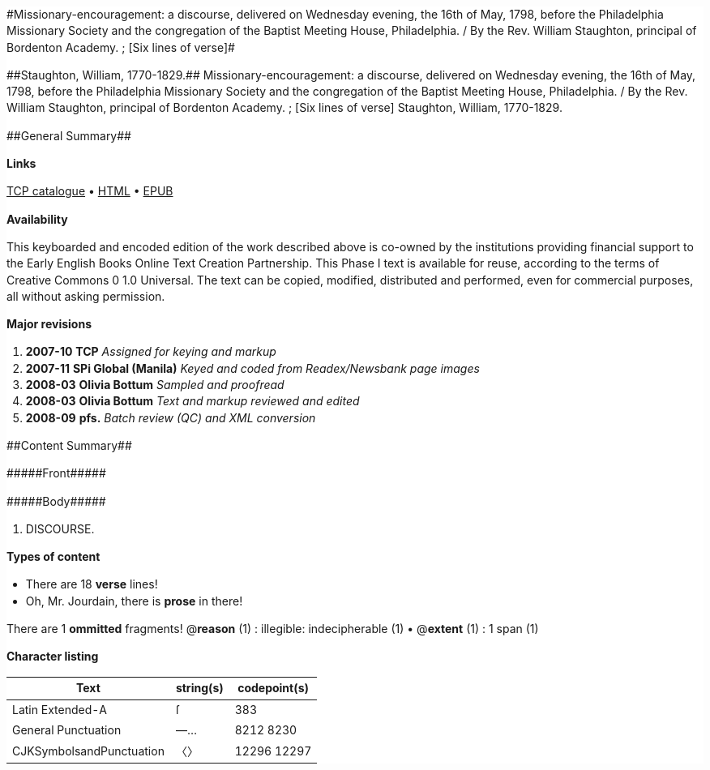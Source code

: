 #Missionary-encouragement: a discourse, delivered on Wednesday evening, the 16th of May, 1798, before the Philadelphia Missionary Society and the congregation of the Baptist Meeting House, Philadelphia. / By the Rev. William Staughton, principal of Bordenton Academy. ; [Six lines of verse]#

##Staughton, William, 1770-1829.##
Missionary-encouragement: a discourse, delivered on Wednesday evening, the 16th of May, 1798, before the Philadelphia Missionary Society and the congregation of the Baptist Meeting House, Philadelphia. / By the Rev. William Staughton, principal of Bordenton Academy. ; [Six lines of verse]
Staughton, William, 1770-1829.

##General Summary##

**Links**

[TCP catalogue](http://www.ota.ox.ac.uk/tcp/)  • 
[HTML](http://tei.it.ox.ac.uk/tcp/Texts-HTML/free/N26/N26014.html)  • 
[EPUB](http://tei.it.ox.ac.uk/tcp/Texts-EPUB/free/N26/N26014.epub)

**Availability**

This keyboarded and encoded edition of the
	       work described above is co-owned by the institutions
	       providing financial support to the Early English Books
	       Online Text Creation Partnership. This Phase I text is
	       available for reuse, according to the terms of Creative
	       Commons 0 1.0 Universal. The text can be copied,
	       modified, distributed and performed, even for
	       commercial purposes, all without asking permission.

**Major revisions**

1. __2007-10__ __TCP__ *Assigned for keying and markup*
1. __2007-11__ __SPi Global (Manila)__ *Keyed and coded from Readex/Newsbank page images*
1. __2008-03__ __Olivia Bottum__ *Sampled and proofread*
1. __2008-03__ __Olivia Bottum__ *Text and markup reviewed and edited*
1. __2008-09__ __pfs.__ *Batch review (QC) and XML conversion*

##Content Summary##

#####Front#####

#####Body#####

1. DISCOURSE.

**Types of content**

  * There are 18 **verse** lines!
  * Oh, Mr. Jourdain, there is **prose** in there!

There are 1 **ommitted** fragments! 
 @__reason__ (1) : illegible: indecipherable (1)  •  @__extent__ (1) : 1 span (1)

**Character listing**


|Text|string(s)|codepoint(s)|
|---|---|---|
|Latin Extended-A|ſ|383|
|General Punctuation|—…|8212 8230|
|CJKSymbolsandPunctuation|〈〉|12296 12297|
